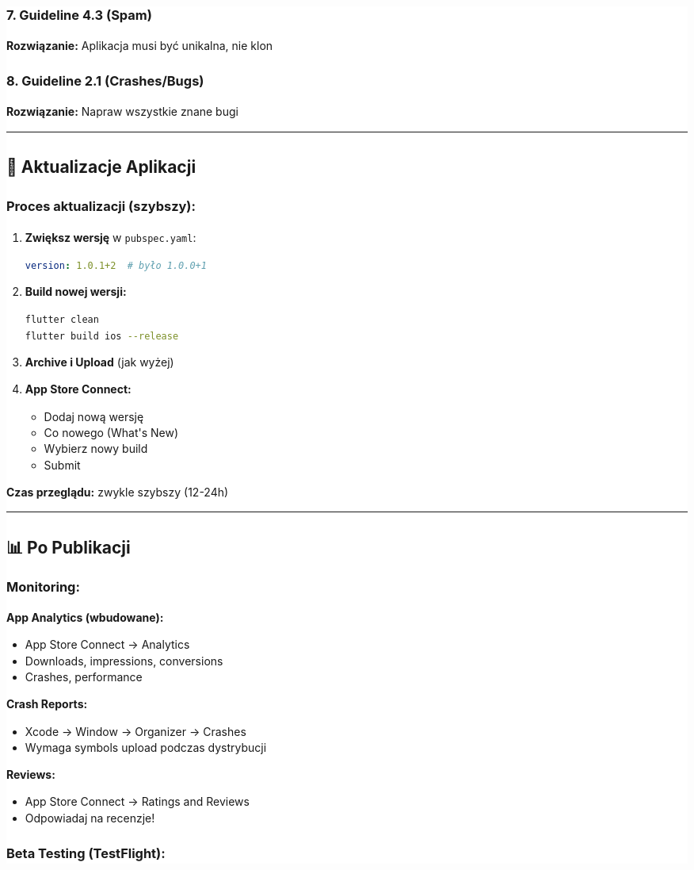 ### 7. Guideline 4.3 (Spam)
**Rozwiązanie:** Aplikacja musi być unikalna, nie klon

### 8. Guideline 2.1 (Crashes/Bugs)
**Rozwiązanie:** Napraw wszystkie znane bugi

---

## 🔄 Aktualizacje Aplikacji

### Proces aktualizacji (szybszy):

1. **Zwiększ wersję** w `pubspec.yaml`:
   ```yaml
   version: 1.0.1+2  # było 1.0.0+1
   ```

2. **Build nowej wersji:**
   ```bash
   flutter clean
   flutter build ios --release
   ```

3. **Archive i Upload** (jak wyżej)

4. **App Store Connect:**
   - Dodaj nową wersję
   - Co nowego (What's New)
   - Wybierz nowy build
   - Submit

**Czas przeglądu:** zwykle szybszy (12-24h)

---

## 📊 Po Publikacji

### Monitoring:

**App Analytics (wbudowane):**
- App Store Connect → Analytics
- Downloads, impressions, conversions
- Crashes, performance

**Crash Reports:**
- Xcode → Window → Organizer → Crashes
- Wymaga symbols upload podczas dystrybucji

**Reviews:**
- App Store Connect → Ratings and Reviews
- Odpowiadaj na recenzje!

### Beta Testing (TestFlight):

